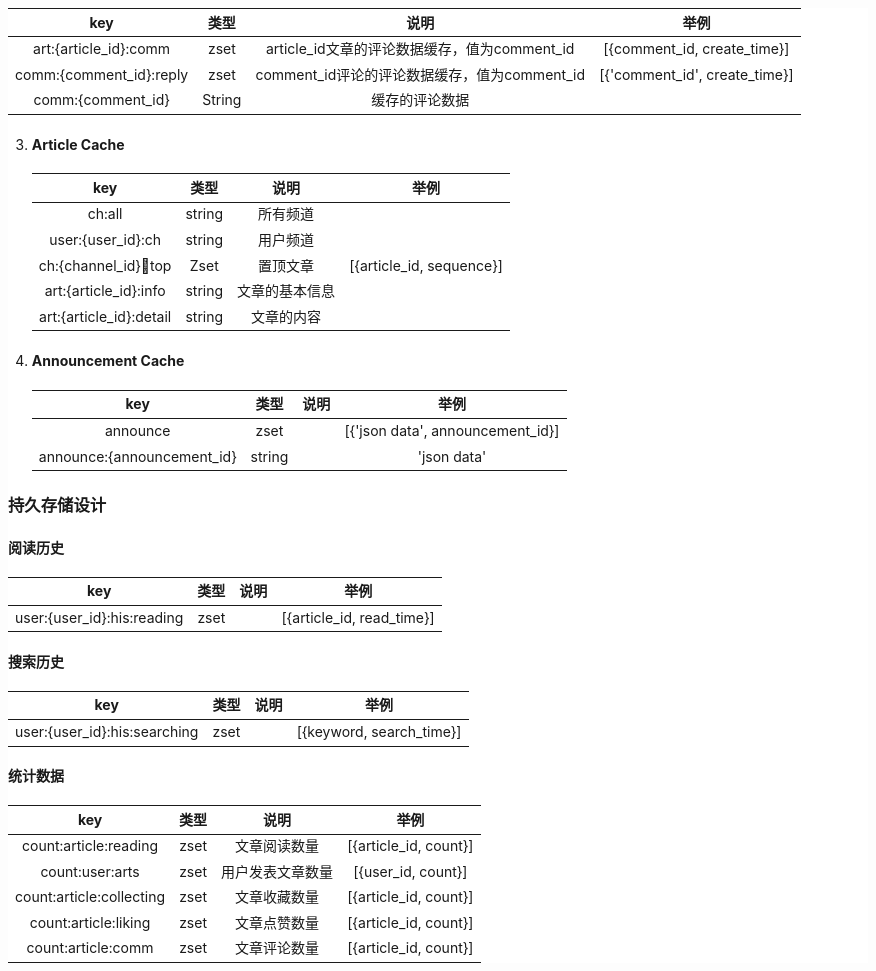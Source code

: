    |           key           |  类型  |                     说明                     |             举例              |
   | :---------------------: | :----: | :------------------------------------------: | :---------------------------: |
   |  art:{article_id}:comm  |  zset  | article_id文章的评论数据缓存，值为comment_id |  [{comment_id, create_time}]  |
   | comm:{comment_id}:reply |  zset  | comment_id评论的评论数据缓存，值为comment_id | [{'comment_id', create_time}] |
   |    comm:{comment_id}    | String |                缓存的评论数据                |                               |

   

3. #### Article Cache

   |           key           |  类型  |      说明      |          举例  |
   | :---------------------: | :----: | :-----------: | :-----------: |
   |         ch:all          | string |    所有频道    |                |
   |    user:{user_id}:ch    | string |    用户频道    |                |
   | ch:{channel_id}:art:top |  Zset  |    置顶文章    | [{article_id, sequence}] |
   |  art:{article_id}:info  | string | 文章的基本信息 |                 |
   | art:{article_id}:detail | string |   文章的内容   |                |

   

4. #### Announcement Cache

   | key | 类型 | 说明 |  举例 |
   | :--: | :--: | :--: | :--------: |
   | announce | zset |   | [{'json data', announcement_id}] |
   | announce:{announcement_id} | string |  |  'json data' |



### 持久存储设计

#### 阅读历史

|            key             | 类型 | 说明 |           举例            |
| :------------------------: | :--: | :--: | :-----------------------: |
| user:{user_id}:his:reading | zset |      | [{article_id, read_time}] |

#### 搜索历史

|             key              | 类型 | 说明 |           举例           |
| :--------------------------: | :--: | :--: | :----------------------: |
| user:{user_id}:his:searching | zset |      | [{keyword, search_time}] |

#### 统计数据

|         key          | 类型 |       说明       |         举例          |
| :------------------: | :--: | :--------------: | :-------------------:|
|  count:article:reading  | zset |   文章阅读数量   | [{article_id, count}] |
|   count:user:arts    | zset | 用户发表文章数量 |  [{user_id, count}]   |
| count:article:collecting | zset |   文章收藏数量   | [{article_id, count}] |
|   count:article:liking   | zset |   文章点赞数量   | [{article_id, count}] |
|    count:article:comm    | zset |   文章评论数量   | [{article_id, count}] |





